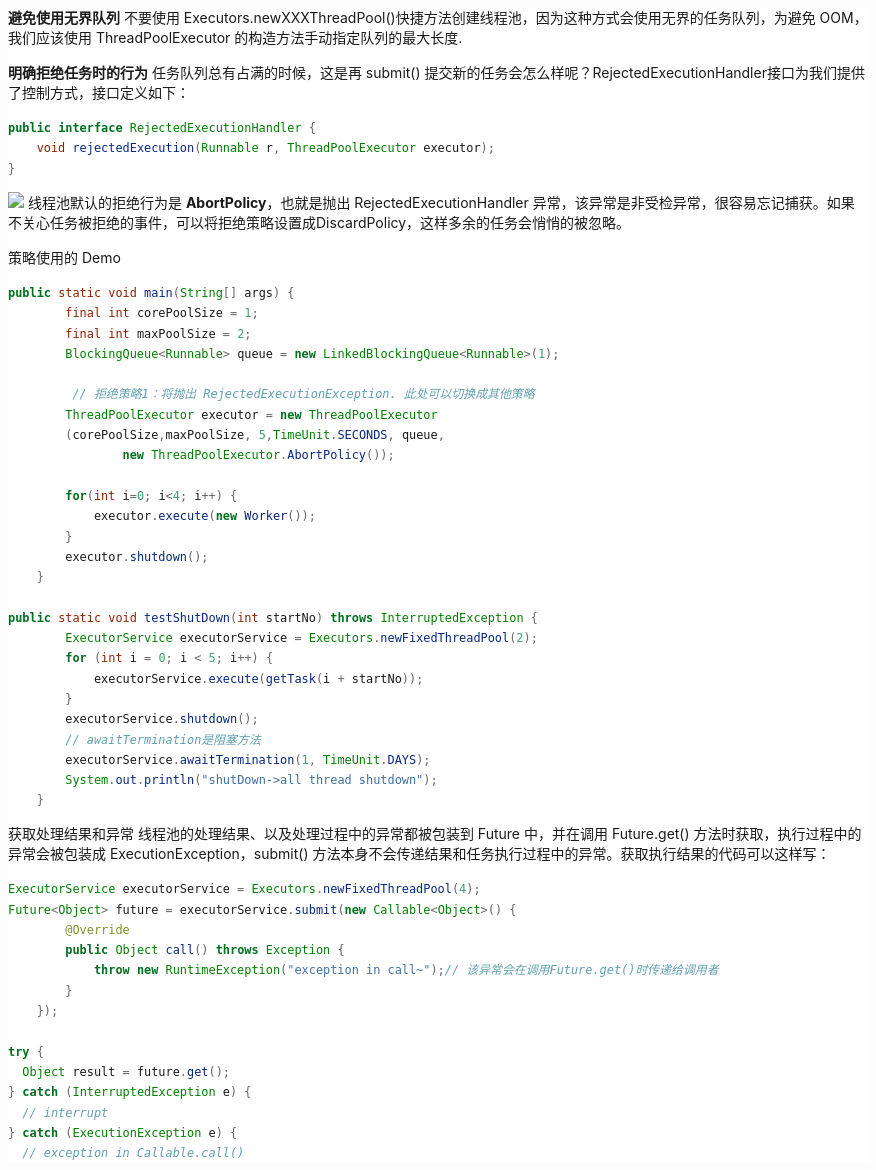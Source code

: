 **避免使用无界队列**
不要使用 Executors.newXXXThreadPool()快捷方法创建线程池，因为这种方式会使用无界的任务队列，为避免 OOM，我们应该使用 ThreadPoolExecutor 的构造方法手动指定队列的最大长度.

**明确拒绝任务时的行为**
任务队列总有占满的时候，这是再 submit() 提交新的任务会怎么样呢？RejectedExecutionHandler接口为我们提供了控制方式，接口定义如下：

```java
public interface RejectedExecutionHandler {
    void rejectedExecution(Runnable r, ThreadPoolExecutor executor);
}
```

![](https://upload-images.jianshu.io/upload_images/1662509-a9e960dae6f3033b.png?imageMogr2/auto-orient/strip%7CimageView2/2/w/1240)
线程池默认的拒绝行为是 **AbortPolicy**，也就是抛出 RejectedExecutionHandler 异常，该异常是非受检异常，很容易忘记捕获。如果不关心任务被拒绝的事件，可以将拒绝策略设置成DiscardPolicy，这样多余的任务会悄悄的被忽略。

策略使用的 Demo

```java
public static void main(String[] args) {
        final int corePoolSize = 1;
        final int maxPoolSize = 2;
        BlockingQueue<Runnable> queue = new LinkedBlockingQueue<Runnable>(1);

         // 拒绝策略1：将抛出 RejectedExecutionException. 此处可以切换成其他策略
        ThreadPoolExecutor executor = new ThreadPoolExecutor
        (corePoolSize,maxPoolSize, 5,TimeUnit.SECONDS, queue,
                new ThreadPoolExecutor.AbortPolicy());

        for(int i=0; i<4; i++) {
            executor.execute(new Worker());
        }
        executor.shutdown();
    }

public static void testShutDown(int startNo) throws InterruptedException {
        ExecutorService executorService = Executors.newFixedThreadPool(2);
        for (int i = 0; i < 5; i++) {
            executorService.execute(getTask(i + startNo));
        }
        executorService.shutdown();
        // awaitTermination是阻塞方法
        executorService.awaitTermination(1, TimeUnit.DAYS);
        System.out.println("shutDown->all thread shutdown");
    }
```

获取处理结果和异常
线程池的处理结果、以及处理过程中的异常都被包装到 Future 中，并在调用 Future.get() 方法时获取，执行过程中的异常会被包装成 ExecutionException，submit() 方法本身不会传递结果和任务执行过程中的异常。获取执行结果的代码可以这样写：

```java
ExecutorService executorService = Executors.newFixedThreadPool(4);
Future<Object> future = executorService.submit(new Callable<Object>() {
        @Override
        public Object call() throws Exception {
            throw new RuntimeException("exception in call~");// 该异常会在调用Future.get()时传递给调用者
        }
    });

try {
  Object result = future.get();
} catch (InterruptedException e) {
  // interrupt
} catch (ExecutionException e) {
  // exception in Callable.call()
```